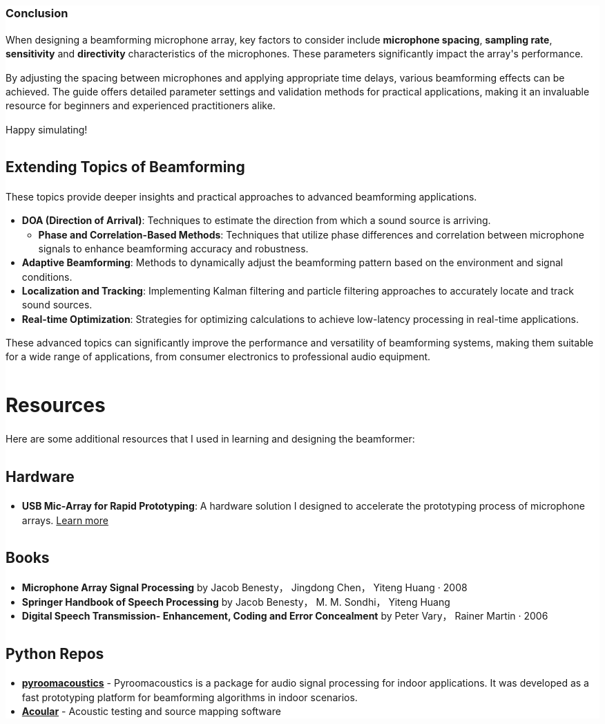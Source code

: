 


### Conclusion
When designing a beamforming microphone array, key factors to consider include **microphone spacing**, **sampling rate**, **sensitivity** and **directivity** characteristics of the microphones. These parameters significantly impact the array's performance.

By adjusting the spacing between microphones and applying appropriate time delays, various beamforming effects can be achieved. The guide offers detailed parameter settings and validation methods for practical applications, making it an invaluable resource for beginners and experienced practitioners alike.

Happy simulating!


## Extending Topics of Beamforming
These topics provide deeper insights and practical approaches to advanced beamforming applications.
- **DOA (Direction of Arrival)**: Techniques to estimate the direction from which a sound source is arriving.
  - **Phase and Correlation-Based Methods**: Techniques that utilize phase differences and correlation between microphone signals to enhance beamforming accuracy and robustness.
- **Adaptive Beamforming**: Methods to dynamically adjust the beamforming pattern based on the environment and signal conditions.
- **Localization and Tracking**: Implementing Kalman filtering and particle filtering approaches to accurately locate and track sound sources.
- **Real-time Optimization**: Strategies for optimizing calculations to achieve low-latency processing in real-time applications.

These advanced topics can significantly improve the performance and versatility of beamforming systems, making them suitable for a wide range of applications, from consumer electronics to professional audio equipment.


# Resources
Here are some additional resources that I used in learning and designing the beamformer:

## Hardware
- **USB Mic-Array for Rapid Prototyping**: A hardware solution I designed to accelerate the prototyping process of microphone arrays. [Learn more](/projects/USB%20Mic-Array%20for%20Rapid%20Prototyping/)

## Books
  - **Microphone Array Signal Processing** by Jacob Benesty， Jingdong Chen， Yiteng Huang · 2008
  - **Springer Handbook of Speech Processing** by Jacob Benesty， M. M. Sondhi， Yiteng Huang
  - **Digital Speech Transmission- Enhancement, Coding and Error Concealment** by Peter Vary， Rainer Martin · 2006

## Python Repos
- **[pyroomacoustics](https://github.com/LCAV/pyroomacoustics)** - Pyroomacoustics is a package for audio signal processing for indoor applications. It was developed as a fast prototyping platform for beamforming algorithms in indoor scenarios.
- **[Acoular](https://github.com/acoular/acoular)** - Acoustic testing and source mapping software
